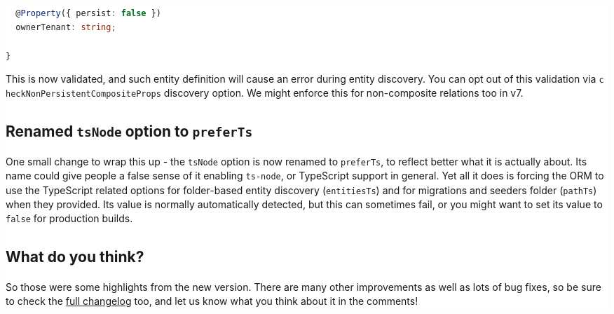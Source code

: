 ```ts
  @Property({ persist: false })
  ownerTenant: string;

}
```

This is now validated, and such entity definition will cause an error during entity discovery. You can opt out of this validation via `checkNonPersistentCompositeProps` discovery option. We might enforce this for non-composite relations too in v7.

## Renamed `tsNode` option to `preferTs`

One small change to wrap this up - the `tsNode` option is now renamed to `preferTs`, to reflect better what it is actually about. Its name could give people a false sense of it enabling `ts-node`, or TypeScript support in general. Yet all it does is forcing the ORM to use the TypeScript related options for folder-based entity discovery (`entitiesTs`) and for migrations and seeders folder (`pathTs`) when they provided. Its value is normally automatically detected, but this can sometimes fail, or you might want to set its value to `false` for production builds.

## What do you think?

So those were some highlights from the new version. There are many other improvements as well as lots of bug fixes, so be sure to check the [full changelog](https://github.com/mikro-orm/mikro-orm/releases/tag/v6.4.0) too, and let us know what you think about it in the comments!
